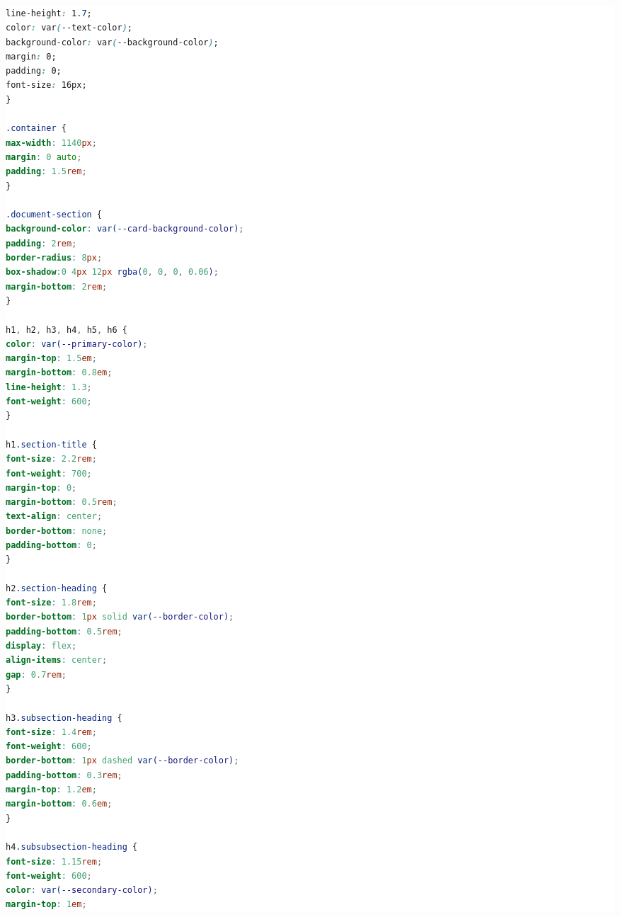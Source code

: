 ```css
line-height: 1.7;
color: var(--text-color);
background-color: var(--background-color);
margin: 0;
padding: 0;
font-size: 16px;
}

.container {
max-width: 1140px;
margin: 0 auto;
padding: 1.5rem;
}

.document-section {
background-color: var(--card-background-color);
padding: 2rem;
border-radius: 8px;
box-shadow:0 4px 12px rgba(0, 0, 0, 0.06);
margin-bottom: 2rem;
}

h1, h2, h3, h4, h5, h6 {
color: var(--primary-color);
margin-top: 1.5em;
margin-bottom: 0.8em;
line-height: 1.3;
font-weight: 600;
}

h1.section-title {
font-size: 2.2rem;
font-weight: 700;
margin-top: 0;
margin-bottom: 0.5rem;
text-align: center;
border-bottom: none;
padding-bottom: 0;
}

h2.section-heading {
font-size: 1.8rem;
border-bottom: 1px solid var(--border-color);
padding-bottom: 0.5rem;
display: flex;
align-items: center;
gap: 0.7rem;
}

h3.subsection-heading {
font-size: 1.4rem;
font-weight: 600;
border-bottom: 1px dashed var(--border-color);
padding-bottom: 0.3rem;
margin-top: 1.2em;
margin-bottom: 0.6em;
}

h4.subsubsection-heading {
font-size: 1.15rem;
font-weight: 600;
color: var(--secondary-color);
margin-top: 1em;
```